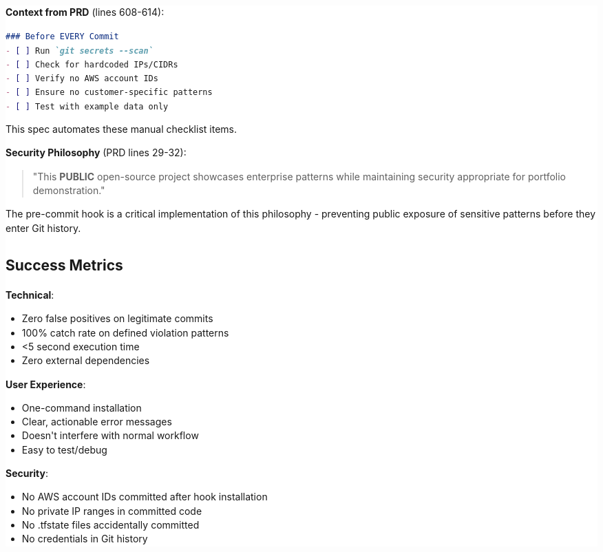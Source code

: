 **Context from PRD** (lines 608-614):
```markdown
### Before EVERY Commit
- [ ] Run `git secrets --scan`
- [ ] Check for hardcoded IPs/CIDRs
- [ ] Verify no AWS account IDs
- [ ] Ensure no customer-specific patterns
- [ ] Test with example data only
```

This spec automates these manual checklist items.

**Security Philosophy** (PRD lines 29-32):
> "This **PUBLIC** open-source project showcases enterprise patterns while maintaining security appropriate for portfolio demonstration."

The pre-commit hook is a critical implementation of this philosophy - preventing public exposure of sensitive patterns before they enter Git history.

## Success Metrics

**Technical**:
- Zero false positives on legitimate commits
- 100% catch rate on defined violation patterns
- <5 second execution time
- Zero external dependencies

**User Experience**:
- One-command installation
- Clear, actionable error messages
- Doesn't interfere with normal workflow
- Easy to test/debug

**Security**:
- No AWS account IDs committed after hook installation
- No private IP ranges in committed code
- No .tfstate files accidentally committed
- No credentials in Git history
